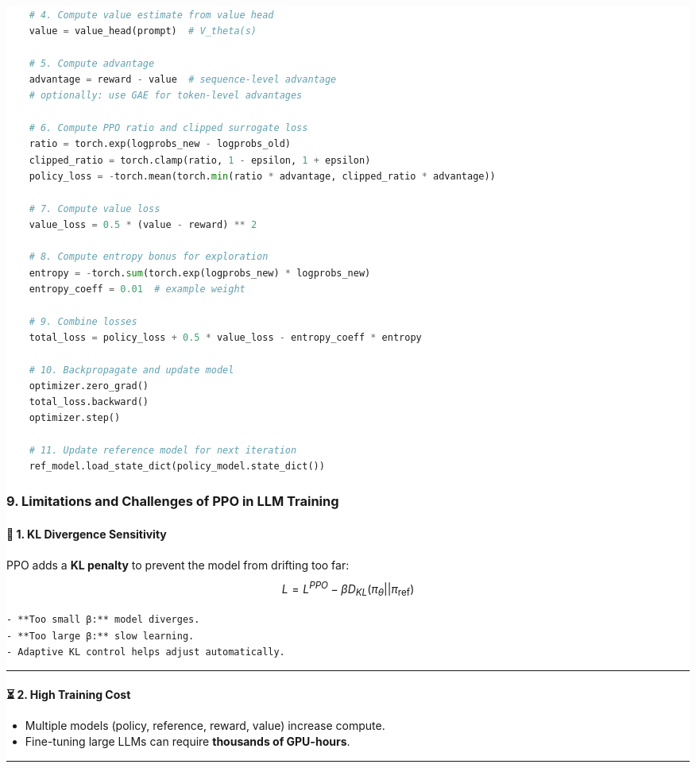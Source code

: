 ```python
    # 4. Compute value estimate from value head
    value = value_head(prompt)  # V_theta(s)

    # 5. Compute advantage
    advantage = reward - value  # sequence-level advantage
    # optionally: use GAE for token-level advantages

    # 6. Compute PPO ratio and clipped surrogate loss
    ratio = torch.exp(logprobs_new - logprobs_old)
    clipped_ratio = torch.clamp(ratio, 1 - epsilon, 1 + epsilon)
    policy_loss = -torch.mean(torch.min(ratio * advantage, clipped_ratio * advantage))

    # 7. Compute value loss
    value_loss = 0.5 * (value - reward) ** 2

    # 8. Compute entropy bonus for exploration
    entropy = -torch.sum(torch.exp(logprobs_new) * logprobs_new)
    entropy_coeff = 0.01  # example weight

    # 9. Combine losses
    total_loss = policy_loss + 0.5 * value_loss - entropy_coeff * entropy

    # 10. Backpropagate and update model
    optimizer.zero_grad()
    total_loss.backward()
    optimizer.step()

    # 11. Update reference model for next iteration
    ref_model.load_state_dict(policy_model.state_dict())

```


### 9. Limitations and Challenges of PPO in LLM Training

#### 🧩 1. KL Divergence Sensitivity
PPO adds a **KL penalty** to prevent the model from drifting too far:
$$
L = L^{PPO} - \beta D_{KL}(\pi_{\theta} || \pi_{\text{ref}})
$$

    - **Too small β:** model diverges.
    - **Too large β:** slow learning.
    - Adaptive KL control helps adjust automatically.

---

#### ⏳ 2. High Training Cost
- Multiple models (policy, reference, reward, value) increase compute.
- Fine-tuning large LLMs can require **thousands of GPU-hours**.

---
